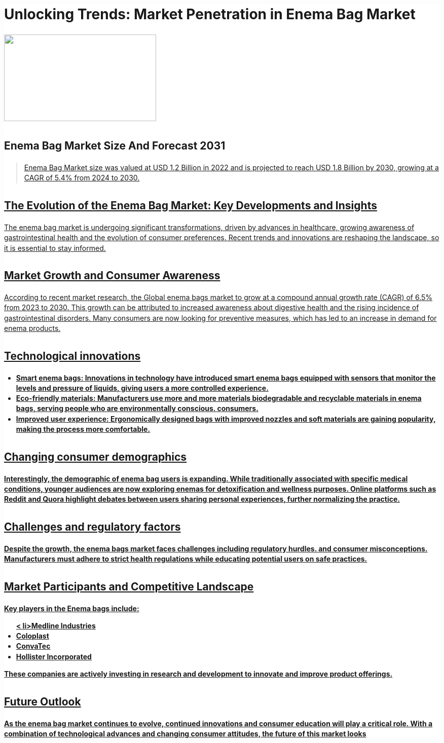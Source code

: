 <h1>Unlocking Trends: Market Penetration in Enema Bag Market</h1><img src="https://ffe5etoiles.com/wp-content/uploads/2025/01/MST7-300x171.png" alt="" width="300" height="171" class="aligncenter size-medium wp-image-105565" /><h2>Enema Bag Market Size And Forecast 2031</h2><blockquote><p><p><a href="https://www.verifiedmarketreports.com/download-sample/?rid=477175&utm_source=Github&utm_medium=352" target="_blank">Enema Bag Market size was valued at USD 1.2 Billion in 2022 and is projected to reach USD 1.8 Billion by 2030, growing at a CAGR of 5.4% from 2024 to 2030.</strong></span></p></p></blockquote><h2>The Evolution of the Enema Bag Market: Key Developments and Insights</h2><p>The enema bag market is undergoing significant transformations, driven by advances in healthcare, growing awareness of gastrointestinal health and the evolution of consumer preferences. Recent trends and innovations are reshaping the landscape, so it is essential to stay informed.</p><h2>Market Growth and Consumer Awareness</h2><p>According to recent market research, the Global enema bags market to grow at a compound annual growth rate (CAGR) of 6.5% from 2023 to 2030. This growth can be attributed to increased awareness about digestive health and the rising incidence of gastrointestinal disorders. Many consumers are now looking for preventive measures, which has led to an increase in demand for enema products.</p><h2>Technological innovations</h2><ul><li><strong>Smart enema bags:</ strong> Innovations in technology have introduced smart enema bags equipped with sensors that monitor the levels and pressure of liquids, giving users a more controlled experience.</li><li><strong>Eco-friendly materials:</strong > Manufacturers use more and more materials biodegradable and recyclable materials in enema bags, serving people who are environmentally conscious. consumers.</li><li><strong>Improved user experience:</strong> Ergonomically designed bags with improved nozzles and soft materials are gaining popularity, making the process more comfortable.</li> </ul><h2> Changing consumer demographics</h2><p>Interestingly, the demographic of enema bag users is expanding. While traditionally associated with specific medical conditions, younger audiences are now exploring enemas for detoxification and wellness purposes. Online platforms such as Reddit and Quora highlight debates between users sharing personal experiences, further normalizing the practice.</p><h2>Challenges and regulatory factors</h2><p>Despite the growth, the enema bags market faces challenges including regulatory hurdles. and consumer misconceptions. Manufacturers must adhere to strict health regulations while educating potential users on safe practices.</p><h2>Market Participants and Competitive Landscape</h2><p>Key players in the Enema bags include:</p><ul>< li>Medline Industries</li><li>Coloplast</li><li>ConvaTec</li><li>Hollister Incorporated</li></ul> <p>These companies are actively investing in research and development to innovate and improve product offerings.</p><h2>Future Outlook</h2><p>As the enema bag market continues to evolve, continued innovations and consumer education will play a critical role. With a combination of technological advances and changing consumer attitudes, the future of this market looks